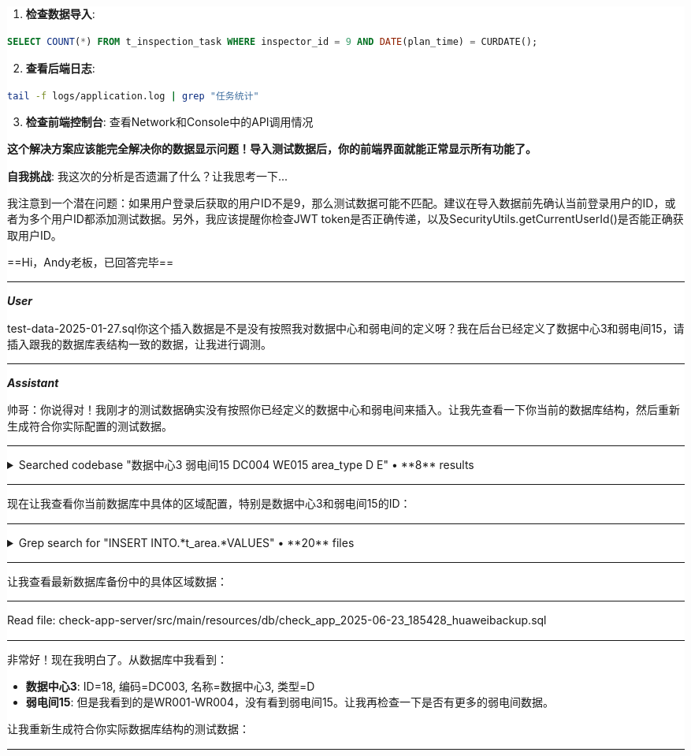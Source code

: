 1. **检查数据导入**:
```sql
SELECT COUNT(*) FROM t_inspection_task WHERE inspector_id = 9 AND DATE(plan_time) = CURDATE();
```

2. **查看后端日志**:
```bash
tail -f logs/application.log | grep "任务统计"
```

3. **检查前端控制台**: 查看Network和Console中的API调用情况

**这个解决方案应该能完全解决你的数据显示问题！导入测试数据后，你的前端界面就能正常显示所有功能了。**

**自我挑战**: 我这次的分析是否遗漏了什么？让我思考一下...

我注意到一个潜在问题：如果用户登录后获取的用户ID不是9，那么测试数据可能不匹配。建议在导入数据前先确认当前登录用户的ID，或者为多个用户ID都添加测试数据。另外，我应该提醒你检查JWT token是否正确传递，以及SecurityUtils.getCurrentUserId()是否能正确获取用户ID。

==Hi，Andy老板，已回答完毕==

---

_**User**_

test-data-2025-01-27.sql你这个插入数据是不是没有按照我对数据中心和弱电间的定义呀？我在后台已经定义了数据中心3和弱电间15，请插入跟我的数据库表结构一致的数据，让我进行调测。

---

_**Assistant**_

帅哥：你说得对！我刚才的测试数据确实没有按照你已经定义的数据中心和弱电间来插入。让我先查看一下你当前的数据库结构，然后重新生成符合你实际配置的测试数据。

---

<details><summary>Searched codebase "数据中心3 弱电间15 DC004 WE015 area_type D E" • **8** results</summary></details>

---

现在让我查看你当前数据库中具体的区域配置，特别是数据中心3和弱电间15的ID：

---

<details><summary>Grep search for "INSERT INTO.*t_area.*VALUES" • **20** files</summary></details>

---

让我查看最新数据库备份中的具体区域数据：

---

Read file: check-app-server/src/main/resources/db/check_app_2025-06-23_185428_huaweibackup.sql

---

非常好！现在我明白了。从数据库中我看到：

- **数据中心3**: ID=18, 编码=DC003, 名称=数据中心3, 类型=D
- **弱电间15**: 但是我看到的是WR001-WR004，没有看到弱电间15。让我再检查一下是否有更多的弱电间数据。

让我重新生成符合你实际数据库结构的测试数据：

---